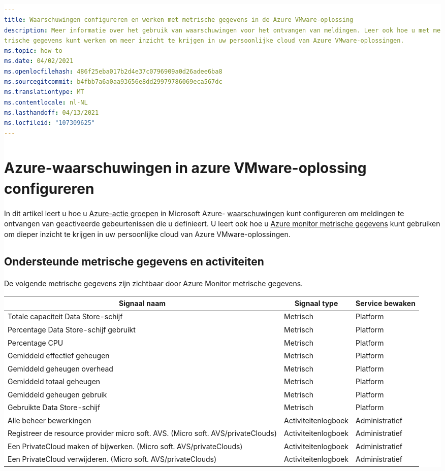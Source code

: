 ```yaml
---
title: Waarschuwingen configureren en werken met metrische gegevens in de Azure VMware-oplossing
description: Meer informatie over het gebruik van waarschuwingen voor het ontvangen van meldingen. Leer ook hoe u met metrische gegevens kunt werken om meer inzicht te krijgen in uw persoonlijke cloud van Azure VMware-oplossingen.
ms.topic: how-to
ms.date: 04/02/2021
ms.openlocfilehash: 486f25eba017b2d4e37c0796909a0d26adee6ba8
ms.sourcegitcommit: b4fbb7a6a0aa93656e8dd29979786069eca567dc
ms.translationtype: MT
ms.contentlocale: nl-NL
ms.lasthandoff: 04/13/2021
ms.locfileid: "107309625"
---
```

# <a name="configure-azure-alerts-in-azure-vmware-solution"></a>Azure-waarschuwingen in azure VMware-oplossing configureren 

In dit artikel leert u hoe u [Azure-actie groepen](/azure/azure-monitor/alerts/action-groups) in Microsoft Azure- [waarschuwingen](/azure/azure-monitor/alerts/alerts-overview) kunt configureren om meldingen te ontvangen van geactiveerde gebeurtenissen die u definieert. U leert ook hoe u [Azure monitor metrische gegevens](/azure/azure-monitor/essentials/data-platform-metrics) kunt gebruiken om dieper inzicht te krijgen in uw persoonlijke cloud van Azure VMware-oplossingen.


## <a name="supported-metrics-and-activities"></a>Ondersteunde metrische gegevens en activiteiten

De volgende metrische gegevens zijn zichtbaar door Azure Monitor metrische gegevens.

| **Signaal naam**                                                         | **Signaal type** | **Service bewaken** |
|-------------------------------------------------------------------------|-----------------|---------------------|
| Totale capaciteit Data Store-schijf                                           | Metrisch          | Platform            |
| Percentage Data Store-schijf gebruikt                                          | Metrisch          | Platform            |
| Percentage CPU                                                          | Metrisch          | Platform            |
| Gemiddeld effectief geheugen                                                | Metrisch          | Platform            |
| Gemiddeld geheugen overhead                                                 | Metrisch          | Platform            |
| Gemiddeld totaal geheugen                                                    | Metrisch          | Platform            |
| Gemiddeld geheugen gebruik                                                    | Metrisch          | Platform            |
| Gebruikte Data Store-schijf                                                     | Metrisch          | Platform            |
| Alle beheer bewerkingen                                           | Activiteitenlogboek    | Administratief      |
| Registreer de resource provider micro soft. AVS. (Micro soft. AVS/privateClouds) | Activiteitenlogboek    | Administratief      |
| Een PrivateCloud maken of bijwerken. (Micro soft. AVS/privateClouds)          | Activiteitenlogboek    | Administratief      |
| Een PrivateCloud verwijderen. (Micro soft. AVS/privateClouds)                    | Activiteitenlogboek    | Administratief      |
